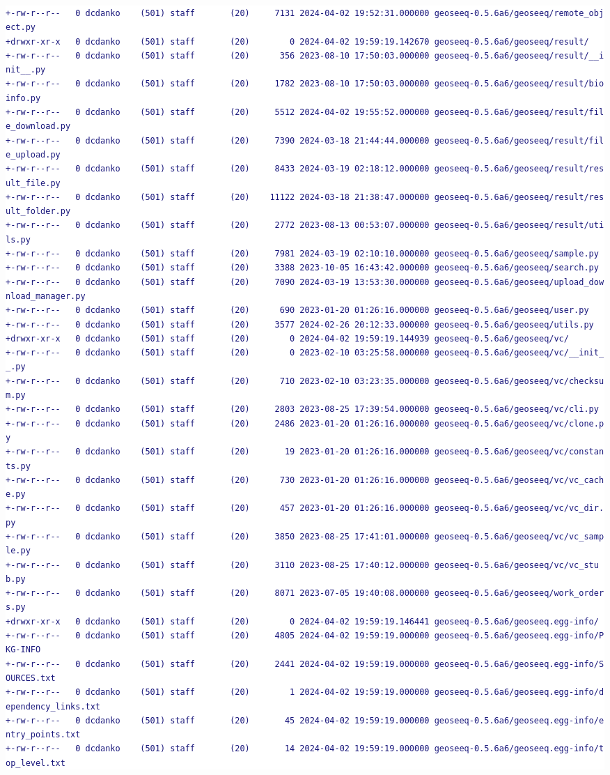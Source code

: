 ```diff
+-rw-r--r--   0 dcdanko    (501) staff       (20)     7131 2024-04-02 19:52:31.000000 geoseeq-0.5.6a6/geoseeq/remote_object.py
+drwxr-xr-x   0 dcdanko    (501) staff       (20)        0 2024-04-02 19:59:19.142670 geoseeq-0.5.6a6/geoseeq/result/
+-rw-r--r--   0 dcdanko    (501) staff       (20)      356 2023-08-10 17:50:03.000000 geoseeq-0.5.6a6/geoseeq/result/__init__.py
+-rw-r--r--   0 dcdanko    (501) staff       (20)     1782 2023-08-10 17:50:03.000000 geoseeq-0.5.6a6/geoseeq/result/bioinfo.py
+-rw-r--r--   0 dcdanko    (501) staff       (20)     5512 2024-04-02 19:55:52.000000 geoseeq-0.5.6a6/geoseeq/result/file_download.py
+-rw-r--r--   0 dcdanko    (501) staff       (20)     7390 2024-03-18 21:44:44.000000 geoseeq-0.5.6a6/geoseeq/result/file_upload.py
+-rw-r--r--   0 dcdanko    (501) staff       (20)     8433 2024-03-19 02:18:12.000000 geoseeq-0.5.6a6/geoseeq/result/result_file.py
+-rw-r--r--   0 dcdanko    (501) staff       (20)    11122 2024-03-18 21:38:47.000000 geoseeq-0.5.6a6/geoseeq/result/result_folder.py
+-rw-r--r--   0 dcdanko    (501) staff       (20)     2772 2023-08-13 00:53:07.000000 geoseeq-0.5.6a6/geoseeq/result/utils.py
+-rw-r--r--   0 dcdanko    (501) staff       (20)     7981 2024-03-19 02:10:10.000000 geoseeq-0.5.6a6/geoseeq/sample.py
+-rw-r--r--   0 dcdanko    (501) staff       (20)     3388 2023-10-05 16:43:42.000000 geoseeq-0.5.6a6/geoseeq/search.py
+-rw-r--r--   0 dcdanko    (501) staff       (20)     7090 2024-03-19 13:53:30.000000 geoseeq-0.5.6a6/geoseeq/upload_download_manager.py
+-rw-r--r--   0 dcdanko    (501) staff       (20)      690 2023-01-20 01:26:16.000000 geoseeq-0.5.6a6/geoseeq/user.py
+-rw-r--r--   0 dcdanko    (501) staff       (20)     3577 2024-02-26 20:12:33.000000 geoseeq-0.5.6a6/geoseeq/utils.py
+drwxr-xr-x   0 dcdanko    (501) staff       (20)        0 2024-04-02 19:59:19.144939 geoseeq-0.5.6a6/geoseeq/vc/
+-rw-r--r--   0 dcdanko    (501) staff       (20)        0 2023-02-10 03:25:58.000000 geoseeq-0.5.6a6/geoseeq/vc/__init__.py
+-rw-r--r--   0 dcdanko    (501) staff       (20)      710 2023-02-10 03:23:35.000000 geoseeq-0.5.6a6/geoseeq/vc/checksum.py
+-rw-r--r--   0 dcdanko    (501) staff       (20)     2803 2023-08-25 17:39:54.000000 geoseeq-0.5.6a6/geoseeq/vc/cli.py
+-rw-r--r--   0 dcdanko    (501) staff       (20)     2486 2023-01-20 01:26:16.000000 geoseeq-0.5.6a6/geoseeq/vc/clone.py
+-rw-r--r--   0 dcdanko    (501) staff       (20)       19 2023-01-20 01:26:16.000000 geoseeq-0.5.6a6/geoseeq/vc/constants.py
+-rw-r--r--   0 dcdanko    (501) staff       (20)      730 2023-01-20 01:26:16.000000 geoseeq-0.5.6a6/geoseeq/vc/vc_cache.py
+-rw-r--r--   0 dcdanko    (501) staff       (20)      457 2023-01-20 01:26:16.000000 geoseeq-0.5.6a6/geoseeq/vc/vc_dir.py
+-rw-r--r--   0 dcdanko    (501) staff       (20)     3850 2023-08-25 17:41:01.000000 geoseeq-0.5.6a6/geoseeq/vc/vc_sample.py
+-rw-r--r--   0 dcdanko    (501) staff       (20)     3110 2023-08-25 17:40:12.000000 geoseeq-0.5.6a6/geoseeq/vc/vc_stub.py
+-rw-r--r--   0 dcdanko    (501) staff       (20)     8071 2023-07-05 19:40:08.000000 geoseeq-0.5.6a6/geoseeq/work_orders.py
+drwxr-xr-x   0 dcdanko    (501) staff       (20)        0 2024-04-02 19:59:19.146441 geoseeq-0.5.6a6/geoseeq.egg-info/
+-rw-r--r--   0 dcdanko    (501) staff       (20)     4805 2024-04-02 19:59:19.000000 geoseeq-0.5.6a6/geoseeq.egg-info/PKG-INFO
+-rw-r--r--   0 dcdanko    (501) staff       (20)     2441 2024-04-02 19:59:19.000000 geoseeq-0.5.6a6/geoseeq.egg-info/SOURCES.txt
+-rw-r--r--   0 dcdanko    (501) staff       (20)        1 2024-04-02 19:59:19.000000 geoseeq-0.5.6a6/geoseeq.egg-info/dependency_links.txt
+-rw-r--r--   0 dcdanko    (501) staff       (20)       45 2024-04-02 19:59:19.000000 geoseeq-0.5.6a6/geoseeq.egg-info/entry_points.txt
+-rw-r--r--   0 dcdanko    (501) staff       (20)       14 2024-04-02 19:59:19.000000 geoseeq-0.5.6a6/geoseeq.egg-info/top_level.txt
```